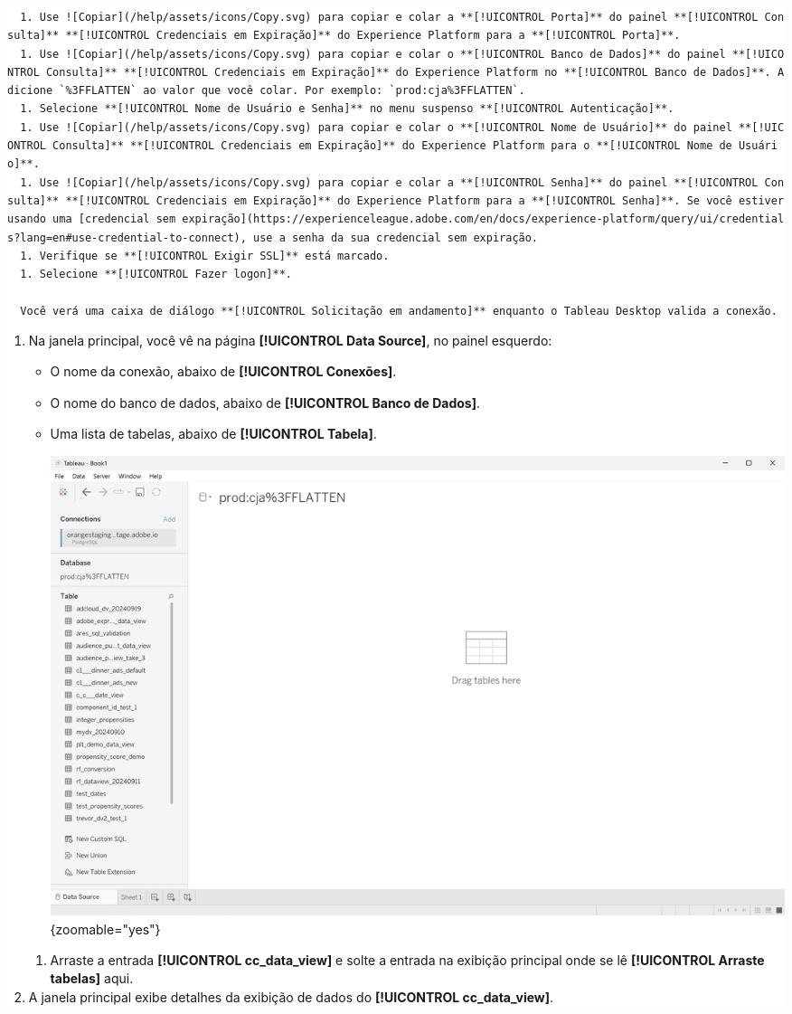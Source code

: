       1. Use ![Copiar](/help/assets/icons/Copy.svg) para copiar e colar a **[!UICONTROL Porta]** do painel **[!UICONTROL Consulta]** **[!UICONTROL Credenciais em Expiração]** do Experience Platform para a **[!UICONTROL Porta]**.
      1. Use ![Copiar](/help/assets/icons/Copy.svg) para copiar e colar o **[!UICONTROL Banco de Dados]** do painel **[!UICONTROL Consulta]** **[!UICONTROL Credenciais em Expiração]** do Experience Platform no **[!UICONTROL Banco de Dados]**. Adicione `%3FFLATTEN` ao valor que você colar. Por exemplo: `prod:cja%3FFLATTEN`.
      1. Selecione **[!UICONTROL Nome de Usuário e Senha]** no menu suspenso **[!UICONTROL Autenticação]**.
      1. Use ![Copiar](/help/assets/icons/Copy.svg) para copiar e colar o **[!UICONTROL Nome de Usuário]** do painel **[!UICONTROL Consulta]** **[!UICONTROL Credenciais em Expiração]** do Experience Platform para o **[!UICONTROL Nome de Usuário]**.
      1. Use ![Copiar](/help/assets/icons/Copy.svg) para copiar e colar a **[!UICONTROL Senha]** do painel **[!UICONTROL Consulta]** **[!UICONTROL Credenciais em Expiração]** do Experience Platform para a **[!UICONTROL Senha]**. Se você estiver usando uma [credencial sem expiração](https://experienceleague.adobe.com/en/docs/experience-platform/query/ui/credentials?lang=en#use-credential-to-connect), use a senha da sua credencial sem expiração.
      1. Verifique se **[!UICONTROL Exigir SSL]** está marcado.
      1. Selecione **[!UICONTROL Fazer logon]**.

      Você verá uma caixa de diálogo **[!UICONTROL Solicitação em andamento]** enquanto o Tableau Desktop valida a conexão.
   1. Na janela principal, você vê na página **[!UICONTROL Data Source]**, no painel esquerdo:
      * O nome da conexão, abaixo de **[!UICONTROL Conexões]**.
      * O nome do banco de dados, abaixo de **[!UICONTROL Banco de Dados]**.
      * Uma lista de tabelas, abaixo de **[!UICONTROL Tabela]**.

        ![Tableau Conectado](assets/tableau-connected.png){zoomable="yes"}
      1. Arraste a entrada **[!UICONTROL cc_data_view]** e solte a entrada na exibição principal onde se lê **[!UICONTROL Arraste tabelas]** aqui.
   1. A janela principal exibe detalhes da exibição de dados do **[!UICONTROL cc_data_view]**.
